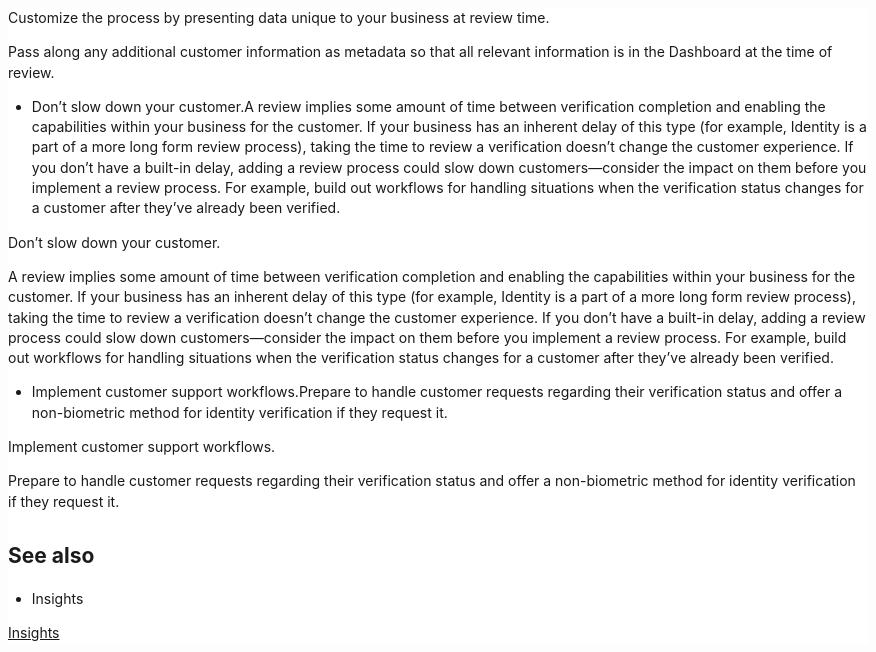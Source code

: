 Customize the process by presenting data unique to your business at review time.

Pass along any additional customer information as metadata so that all relevant information is in the Dashboard at the time of review.

- Don’t slow down your customer.A review implies some amount of time between verification completion and enabling the capabilities within your business for the customer. If your business has an inherent delay of this type (for example, Identity is a part of a more long form review process), taking the time to review a verification doesn’t change the customer experience. If you don’t have a built-in delay, adding a review process could slow down customers—consider the impact on them before you implement a review process. For example, build out workflows for handling situations when the verification status changes for a customer after they’ve already been verified.

Don’t slow down your customer.

A review implies some amount of time between verification completion and enabling the capabilities within your business for the customer. If your business has an inherent delay of this type (for example, Identity is a part of a more long form review process), taking the time to review a verification doesn’t change the customer experience. If you don’t have a built-in delay, adding a review process could slow down customers—consider the impact on them before you implement a review process. For example, build out workflows for handling situations when the verification status changes for a customer after they’ve already been verified.

- Implement customer support workflows.Prepare to handle customer requests regarding their verification status and offer a non-biometric method for identity verification if they request it.

Implement customer support workflows.

Prepare to handle customer requests regarding their verification status and offer a non-biometric method for identity verification if they request it.

## See also

- Insights

[Insights](/identity/insights)
